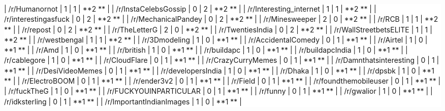 | /r/Humanornot      | 1     | 1        | **2    ** |
| /r/InstaCelebsGossip | 0     | 2        | **2    ** |
| /r/Interesting_internet | 1     | 1        | **2    ** |
| /r/interestingasfuck | 0     | 2        | **2    ** |
| /r/MechanicalPandey | 0     | 2        | **2    ** |
| /r/Minesweeper     | 2     | 0        | **2    ** |
| /r/RCB             | 1     | 1        | **2    ** |
| /r/repost          | 0     | 2        | **2    ** |
| /r/TheLetterG      | 2     | 0        | **2    ** |
| /r/TwentiesIndia   | 0     | 2        | **2    ** |
| /r/WallStreetbetsELITE | 1     | 1        | **2    ** |
| /r/westbengal      | 1     | 1        | **2    ** |
| /r/3Dmodeling      | 1     | 0        | **1    ** |
| /r/AccidentalComedy | 0     | 1        | **1    ** |
| /r/Airtel          | 1     | 0        | **1    ** |
| /r/Amd             | 1     | 0        | **1    ** |
| /r/british         | 1     | 0        | **1    ** |
| /r/buildapc        | 1     | 0        | **1    ** |
| /r/buildapcIndia   | 1     | 0        | **1    ** |
| /r/cablegore       | 1     | 0        | **1    ** |
| /r/CloudFlare      | 0     | 1        | **1    ** |
| /r/CrazyCurryMemes | 0     | 1        | **1    ** |
| /r/Damnthatsinteresting | 0     | 1        | **1    ** |
| /r/DesiVideoMemes  | 0     | 1        | **1    ** |
| /r/developersIndia | 1     | 0        | **1    ** |
| /r/Dhaka           | 1     | 0        | **1    ** |
| /r/dpsbk           | 1     | 0        | **1    ** |
| /r/ElectroBOOM     | 0     | 1        | **1    ** |
| /r/ender3v2        | 0     | 1        | **1    ** |
| /r/Field           | 0     | 1        | **1    ** |
| /r/foundthemobileuser | 0     | 1        | **1    ** |
| /r/fuckTheG        | 1     | 0        | **1    ** |
| /r/FUCKYOUINPARTICULAR | 0     | 1        | **1    ** |
| /r/funny           | 0     | 1        | **1    ** |
| /r/gwalior         | 1     | 0        | **1    ** |
| /r/idksterling     | 0     | 1        | **1    ** |
| /r/ImportantIndianImages | 1     | 0        | **1    ** |